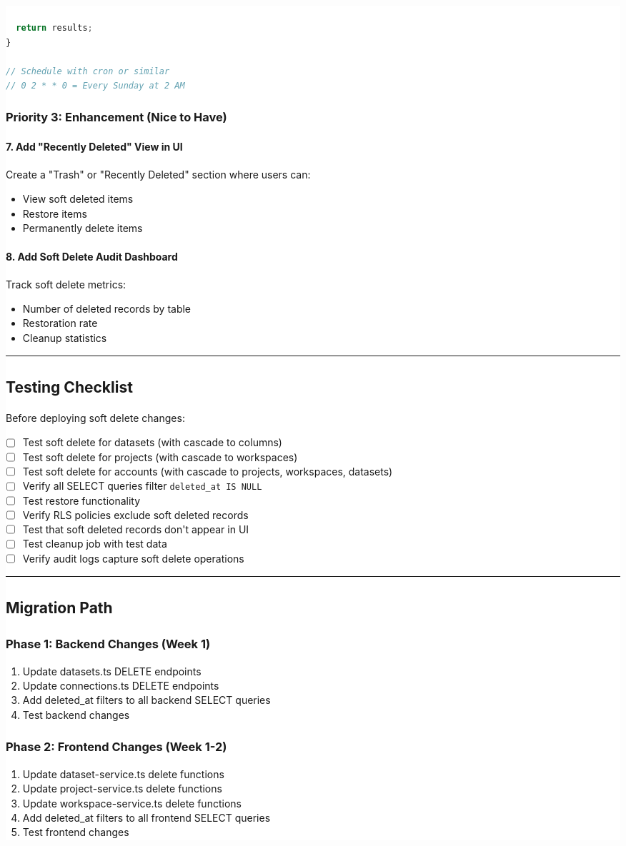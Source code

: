 ```typescript

  return results;
}

// Schedule with cron or similar
// 0 2 * * 0 = Every Sunday at 2 AM
```

### Priority 3: Enhancement (Nice to Have)

#### 7. Add "Recently Deleted" View in UI

Create a "Trash" or "Recently Deleted" section where users can:
- View soft deleted items
- Restore items
- Permanently delete items

#### 8. Add Soft Delete Audit Dashboard

Track soft delete metrics:
- Number of deleted records by table
- Restoration rate
- Cleanup statistics

---

## Testing Checklist

Before deploying soft delete changes:

- [ ] Test soft delete for datasets (with cascade to columns)
- [ ] Test soft delete for projects (with cascade to workspaces)
- [ ] Test soft delete for accounts (with cascade to projects, workspaces, datasets)
- [ ] Verify all SELECT queries filter `deleted_at IS NULL`
- [ ] Test restore functionality
- [ ] Verify RLS policies exclude soft deleted records
- [ ] Test that soft deleted records don't appear in UI
- [ ] Test cleanup job with test data
- [ ] Verify audit logs capture soft delete operations

---

## Migration Path

### Phase 1: Backend Changes (Week 1)
1. Update datasets.ts DELETE endpoints
2. Update connections.ts DELETE endpoints
3. Add deleted_at filters to all backend SELECT queries
4. Test backend changes

### Phase 2: Frontend Changes (Week 1-2)
1. Update dataset-service.ts delete functions
2. Update project-service.ts delete functions
3. Update workspace-service.ts delete functions
4. Add deleted_at filters to all frontend SELECT queries
5. Test frontend changes
